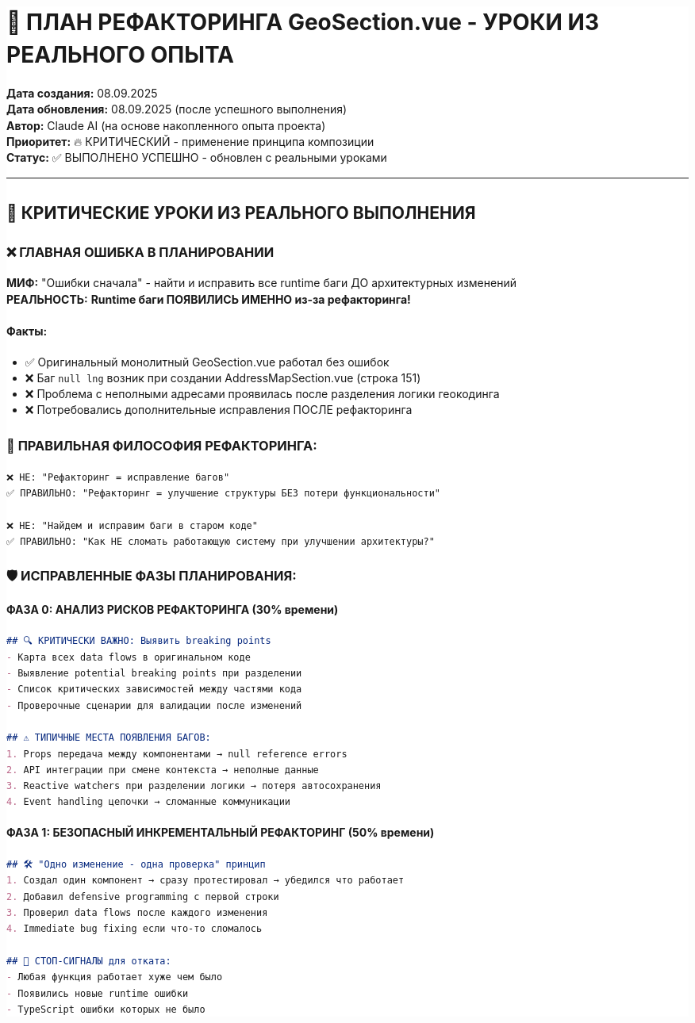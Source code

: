 # 🚀 ПЛАН РЕФАКТОРИНГА GeoSection.vue - УРОКИ ИЗ РЕАЛЬНОГО ОПЫТА

**Дата создания:** 08.09.2025  
**Дата обновления:** 08.09.2025 (после успешного выполнения)  
**Автор:** Claude AI (на основе накопленного опыта проекта)  
**Приоритет:** 🔥 КРИТИЧЕСКИЙ - применение принципа композиции  
**Статус:** ✅ ВЫПОЛНЕНО УСПЕШНО - обновлен с реальными уроками  

---

## 🚨 КРИТИЧЕСКИЕ УРОКИ ИЗ РЕАЛЬНОГО ВЫПОЛНЕНИЯ

### ❌ **ГЛАВНАЯ ОШИБКА В ПЛАНИРОВАНИИ**
**МИФ:** "Ошибки сначала" - найти и исправить все runtime баги ДО архитектурных изменений  
**РЕАЛЬНОСТЬ:** **Runtime баги ПОЯВИЛИСЬ ИМЕННО из-за рефакторинга!**

#### **Факты:**
- ✅ Оригинальный монолитный GeoSection.vue работал без ошибок
- ❌ Баг `null lng` возник при создании AddressMapSection.vue (строка 151)
- ❌ Проблема с неполными адресами проявилась после разделения логики геокодинга
- ❌ Потребовались дополнительные исправления ПОСЛЕ рефакторинга

### 🎯 **ПРАВИЛЬНАЯ ФИЛОСОФИЯ РЕФАКТОРИНГА:**
```markdown
❌ НЕ: "Рефакторинг = исправление багов"  
✅ ПРАВИЛЬНО: "Рефакторинг = улучшение структуры БЕЗ потери функциональности"

❌ НЕ: "Найдем и исправим баги в старом коде"
✅ ПРАВИЛЬНО: "Как НЕ сломать работающую систему при улучшении архитектуры?"
```

### 🛡️ **ИСПРАВЛЕННЫЕ ФАЗЫ ПЛАНИРОВАНИЯ:**

#### **ФАЗА 0: АНАЛИЗ РИСКОВ РЕФАКТОРИНГА (30% времени)**
```markdown
## 🔍 КРИТИЧЕСКИ ВАЖНО: Выявить breaking points
- Карта всех data flows в оригинальном коде
- Выявление potential breaking points при разделении
- Список критических зависимостей между частями кода  
- Проверочные сценарии для валидации после изменений

## ⚠️ ТИПИЧНЫЕ МЕСТА ПОЯВЛЕНИЯ БАГОВ:
1. Props передача между компонентами → null reference errors
2. API интеграции при смене контекста → неполные данные  
3. Reactive watchers при разделении логики → потеря автосохранения
4. Event handling цепочки → сломанные коммуникации
```

#### **ФАЗА 1: БЕЗОПАСНЫЙ ИНКРЕМЕНТАЛЬНЫЙ РЕФАКТОРИНГ (50% времени)**
```markdown
## 🛠️ "Одно изменение - одна проверка" принцип
1. Создал один компонент → сразу протестировал → убедился что работает
2. Добавил defensive programming с первой строки
3. Проверил data flows после каждого изменения  
4. Immediate bug fixing если что-то сломалось

## 🚨 СТОП-СИГНАЛЫ для отката:
- Любая функция работает хуже чем было
- Появились новые runtime ошибки
- TypeScript ошибки которых не было
```